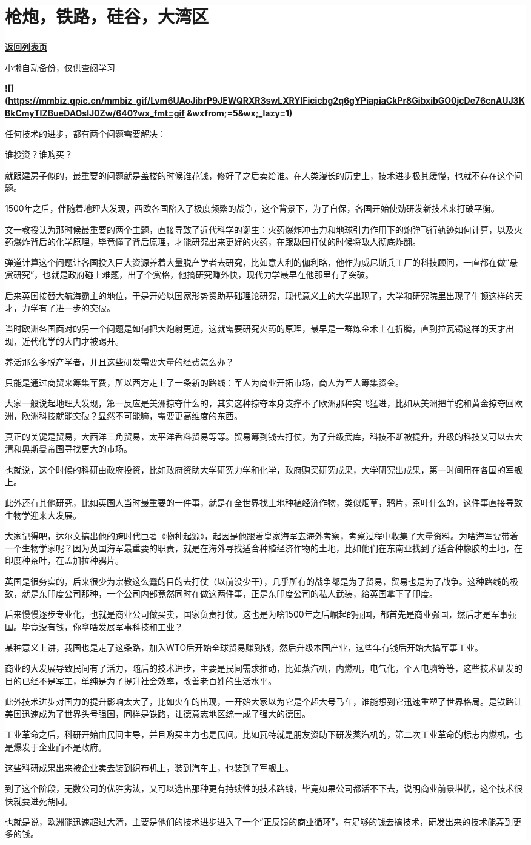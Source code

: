 # 枪炮，铁路，硅谷，大湾区

[**返回列表页**](/gzh/九边)

小懒自动备份，仅供查阅学习

****![](https://mmbiz.qpic.cn/mmbiz_gif/Lvm6UAoJibrP9JEWQRXR3swLXRYlFicicbg2q6gYPiapiaCkPr8GibxibGO0jcDe76cnAUJ3KBkCmyTIZBueDAOslJ0Zw/640?wx_fmt=gif
&wxfrom;=5&wx;_lazy=1)****

任何技术的进步，都有两个问题需要解决：

谁投资？谁购买？

就跟建房子似的，最重要的问题就是盖楼的时候谁花钱，修好了之后卖给谁。在人类漫长的历史上，技术进步极其缓慢，也就不存在这个问题。

1500年之后，伴随着地理大发现，西欧各国陷入了极度频繁的战争，这个背景下，为了自保，各国开始使劲研发新技术来打破平衡。

文一教授认为那时候最重要的两个主题，直接导致了近代科学的诞生：火药爆炸冲击力和地球引力作用下的炮弹飞行轨迹如何计算，以及火药爆炸背后的化学原理，毕竟懂了背后原理，才能研究出来更好的火药，在跟敌国打仗的时候将敌人彻底炸翻。

弹道计算这个问题让各国投入巨大资源养着大量脱产学者去研究，比如意大利的伽利略，他作为威尼斯兵工厂的科技顾问，一直都在做“悬赏研究”，也就是政府碰上难题，出了个赏格，他搞研究赚外快，现代力学最早在他那里有了突破。

后来英国接替大航海霸主的地位，于是开始以国家形势资助基础理论研究，现代意义上的大学出现了，大学和研究院里出现了牛顿这样的天才，力学有了进一步的突破。

当时欧洲各国面对的另一个问题是如何把大炮射更远，这就需要研究火药的原理，最早是一群炼金术士在折腾，直到拉瓦锡这样的天才出现，近代化学的大门才被踢开。

养活那么多脱产学者，并且这些研发需要大量的经费怎么办？

只能是通过商贸来筹集军费，所以西方走上了一条新的路线：军人为商业开拓市场，商人为军人筹集资金。

大家一般说起地理大发现，第一反应是美洲掠夺什么的，其实这种掠夺本身支撑不了欧洲那种突飞猛进，比如从美洲把羊驼和黄金掠夺回欧洲，欧洲科技就能突破？显然不可能嘛，需要更高维度的东西。

真正的关键是贸易，大西洋三角贸易，太平洋香料贸易等等。贸易筹到钱去打仗，为了升级武库，科技不断被提升，升级的科技又可以去大清和奥斯曼帝国寻找更大的市场。

也就说，这个时候的科研由政府投资，比如政府资助大学研究力学和化学，政府购买研究成果，大学研究出成果，第一时间用在各国的军舰上。

此外还有其他研究，比如英国人当时最重要的一件事，就是在全世界找土地种植经济作物，类似烟草，鸦片，茶叶什么的，这件事直接导致生物学迎来大发展。

大家记得吧，达尔文搞出他的跨时代巨著《物种起源》，起因是他跟着皇家海军去海外考察，考察过程中收集了大量资料。为啥海军要带着一个生物学家呢？因为英国海军最重要的职责，就是在海外寻找适合种植经济作物的土地，比如他们在东南亚找到了适合种橡胶的土地，在印度种茶叶，在孟加拉种鸦片。

英国是很务实的，后来很少为宗教这么蠢的目的去打仗（以前没少干），几乎所有的战争都是为了贸易，贸易也是为了战争。这种路线的极致，就是东印度公司那种，一个公司内部竟然同时在做这两件事，正是东印度公司的私人武装，给英国拿下了印度。

后来慢慢逐步专业化，也就是商业公司做买卖，国家负责打仗。这也是为啥1500年之后崛起的强国，都首先是商业强国，然后才是军事强国。毕竟没有钱，你拿啥发展军事科技和工业？

某种意义上讲，我国也是走了这条路，加入WTO后开始全球贸易赚到钱，然后升级本国产业，这些年有钱后开始大搞军事工业。

商业的大发展导致民间有了活力，随后的技术进步，主要是民间需求推动，比如蒸汽机，内燃机，电气化，个人电脑等等，这些技术研发的目的已经不是军工，单纯是为了提升社会效率，改善老百姓的生活水平。

此外技术进步对国力的提升影响太大了，比如火车的出现，一开始大家以为它是个超大号马车，谁能想到它迅速重塑了世界格局。是铁路让美国迅速成为了世界头号强国，同样是铁路，让德意志地区统一成了强大的德国。

工业革命之后，科研开始由民间主导，并且购买主力也是民间。比如瓦特就是朋友资助下研发蒸汽机的，第二次工业革命的标志内燃机，也是爆发于企业而不是政府。

这些科研成果出来被企业卖去装到织布机上，装到汽车上，也装到了军舰上。

到了这个阶段，无数公司的优胜劣汰，又可以选出那种更有持续性的技术路线，毕竟如果公司都活不下去，说明商业前景堪忧，这个技术很快就要进死胡同。

也就是说，欧洲能迅速超过大清，主要是他们的技术进步进入了一个“正反馈的商业循环”，有足够的钱去搞技术，研发出来的技术能弄到更多的钱。
